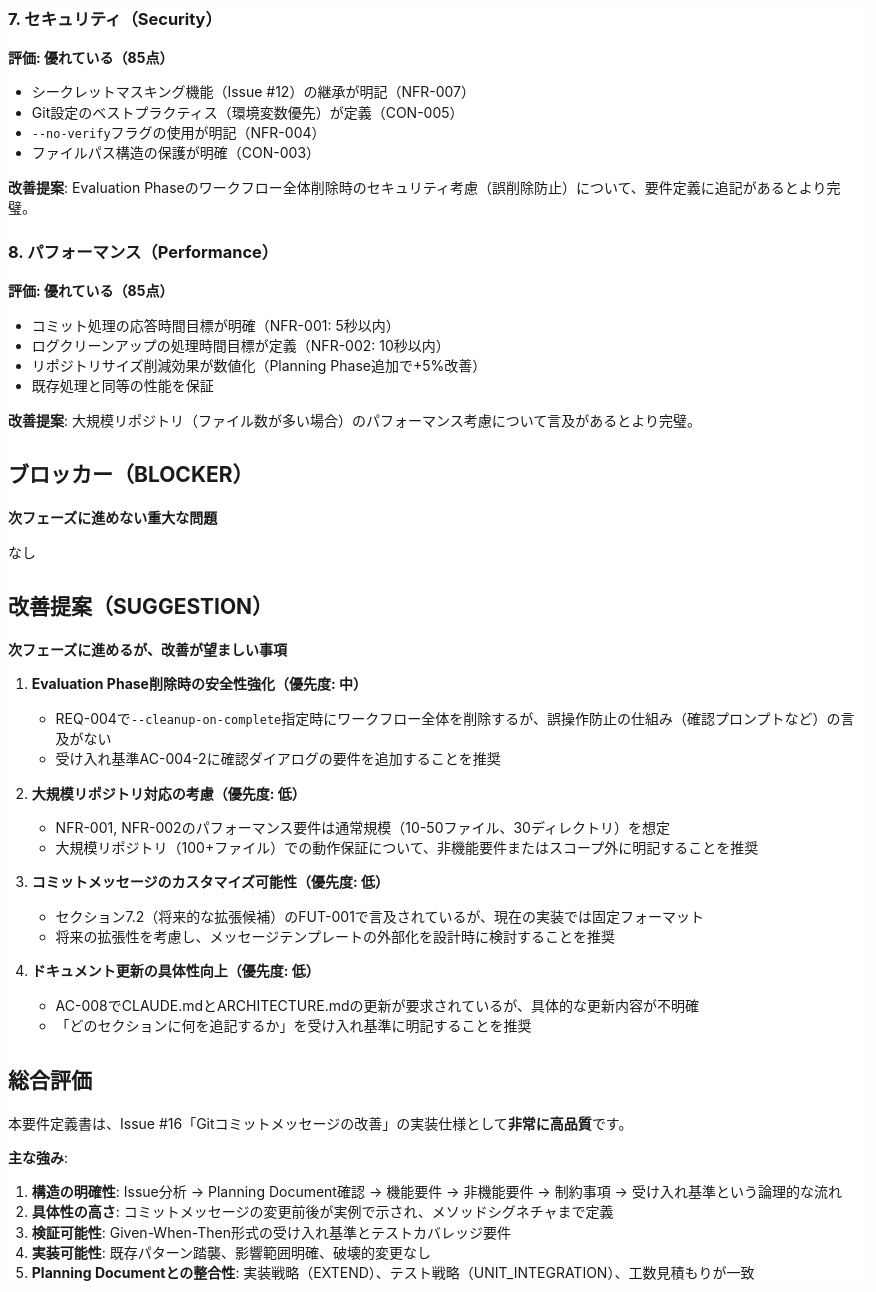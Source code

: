 ### 7. セキュリティ（Security）

**評価: 優れている（85点）**

- シークレットマスキング機能（Issue #12）の継承が明記（NFR-007）
- Git設定のベストプラクティス（環境変数優先）が定義（CON-005）
- `--no-verify`フラグの使用が明記（NFR-004）
- ファイルパス構造の保護が明確（CON-003）

**改善提案**: Evaluation Phaseのワークフロー全体削除時のセキュリティ考慮（誤削除防止）について、要件定義に追記があるとより完璧。

### 8. パフォーマンス（Performance）

**評価: 優れている（85点）**

- コミット処理の応答時間目標が明確（NFR-001: 5秒以内）
- ログクリーンアップの処理時間目標が定義（NFR-002: 10秒以内）
- リポジトリサイズ削減効果が数値化（Planning Phase追加で+5%改善）
- 既存処理と同等の性能を保証

**改善提案**: 大規模リポジトリ（ファイル数が多い場合）のパフォーマンス考慮について言及があるとより完璧。

## ブロッカー（BLOCKER）

**次フェーズに進めない重大な問題**

なし

## 改善提案（SUGGESTION）

**次フェーズに進めるが、改善が望ましい事項**

1. **Evaluation Phase削除時の安全性強化（優先度: 中）**
   - REQ-004で`--cleanup-on-complete`指定時にワークフロー全体を削除するが、誤操作防止の仕組み（確認プロンプトなど）の言及がない
   - 受け入れ基準AC-004-2に確認ダイアログの要件を追加することを推奨

2. **大規模リポジトリ対応の考慮（優先度: 低）**
   - NFR-001, NFR-002のパフォーマンス要件は通常規模（10-50ファイル、30ディレクトリ）を想定
   - 大規模リポジトリ（100+ファイル）での動作保証について、非機能要件またはスコープ外に明記することを推奨

3. **コミットメッセージのカスタマイズ可能性（優先度: 低）**
   - セクション7.2（将来的な拡張候補）のFUT-001で言及されているが、現在の実装では固定フォーマット
   - 将来の拡張性を考慮し、メッセージテンプレートの外部化を設計時に検討することを推奨

4. **ドキュメント更新の具体性向上（優先度: 低）**
   - AC-008でCLAUDE.mdとARCHITECTURE.mdの更新が要求されているが、具体的な更新内容が不明確
   - 「どのセクションに何を追記するか」を受け入れ基準に明記することを推奨

## 総合評価

本要件定義書は、Issue #16「Gitコミットメッセージの改善」の実装仕様として**非常に高品質**です。

**主な強み**:

1. **構造の明確性**: Issue分析 → Planning Document確認 → 機能要件 → 非機能要件 → 制約事項 → 受け入れ基準という論理的な流れ
2. **具体性の高さ**: コミットメッセージの変更前後が実例で示され、メソッドシグネチャまで定義
3. **検証可能性**: Given-When-Then形式の受け入れ基準とテストカバレッジ要件
4. **実装可能性**: 既存パターン踏襲、影響範囲明確、破壊的変更なし
5. **Planning Documentとの整合性**: 実装戦略（EXTEND）、テスト戦略（UNIT_INTEGRATION）、工数見積もりが一致
